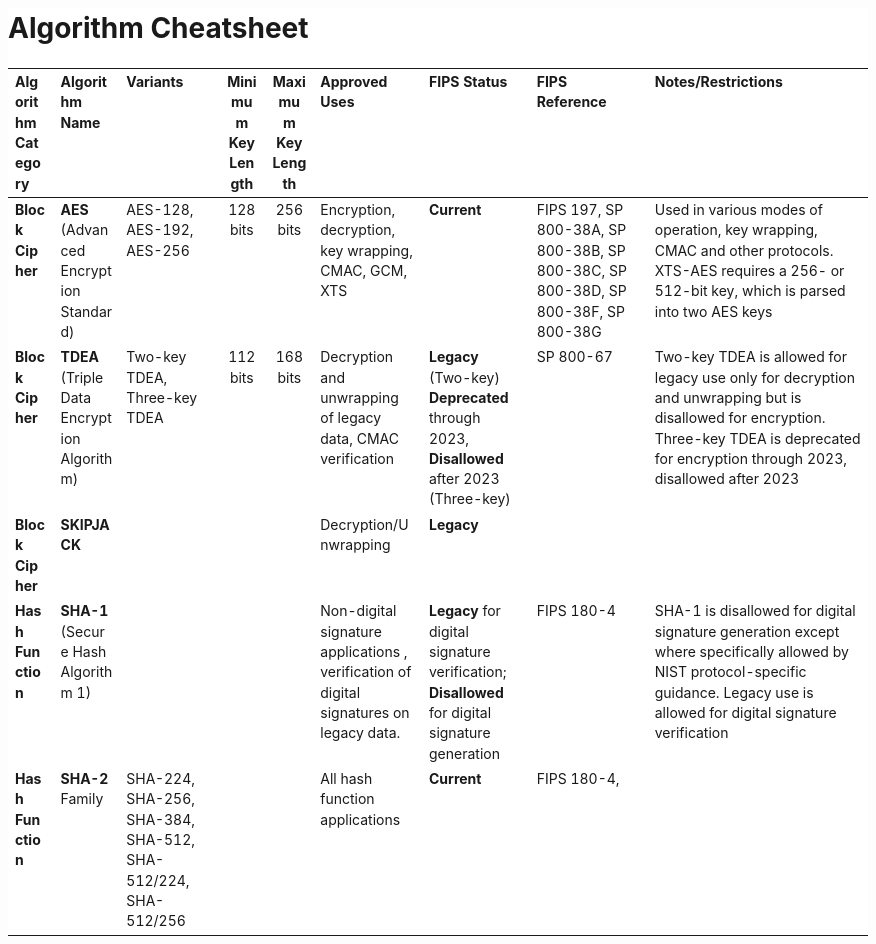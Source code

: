 # Algorithm Cheatsheet

| Algorithm Category                    | Algorithm Name                                                 | Variants                                                                                        | Minimum Key Length | Maximum Key Length | Approved Uses                                                                           | FIPS Status                                                                                                            | FIPS Reference                                                                   | Notes/Restrictions                                                                                                                                                                                                                  |
| :------------------------------------ | :------------------------------------------------------------- | :---------------------------------------------------------------------------------------------- | :----------------: | :----------------: | :-------------------------------------------------------------------------------------- | :--------------------------------------------------------------------------------------------------------------------- | :------------------------------------------------------------------------------- | :---------------------------------------------------------------------------------------------------------------------------------------------------------------------------------------------------------------------------------- |
| **Block Cipher**                      | **AES** (Advanced Encryption Standard)                         | AES-128, AES-192, AES-256                                                                       |      128 bits      |      256 bits      | Encryption, decryption, key wrapping, CMAC, GCM, XTS                                    | **Current**                                                                                                            | FIPS 197, SP 800-38A, SP 800-38B, SP 800-38C, SP 800-38D, SP 800-38F, SP 800-38G | Used in various modes of operation, key wrapping, CMAC and other protocols. XTS-AES requires a 256- or 512-bit key, which is parsed into two AES keys                                                                               |
| **Block Cipher**                      | **TDEA** (Triple Data Encryption Algorithm)                    | Two-key TDEA, Three-key TDEA                                                                    |      112 bits      |      168 bits      | Decryption and unwrapping of legacy data, CMAC verification                             | **Legacy** (Two-key) **Deprecated** through 2023, **Disallowed** after 2023 (Three-key)                                | SP 800-67                                                                        | Two-key TDEA is allowed for legacy use only for decryption and unwrapping but is disallowed for encryption. Three-key TDEA is deprecated for encryption through 2023, disallowed after 2023                                         |
| **Block Cipher**                      | **SKIPJACK**                                                   |                                                                                                 |                    |                    | Decryption/Unwrapping                                                                   | **Legacy**                                                                                                             |                                                                                  |                                                                                                                                                                                                                                     |
| **Hash Function**                     | **SHA-1** (Secure Hash Algorithm 1)                            |                                                                                                 |                    |                    | Non-digital signature applications , verification of digital signatures on legacy data. | **Legacy** for digital signature verification; **Disallowed** for digital signature generation                         | FIPS 180-4                                                                       | SHA-1 is disallowed for digital signature generation except where specifically allowed by NIST protocol-specific guidance. Legacy use is allowed for digital signature verification                                                 |
| **Hash Function**                     | **SHA-2** Family                                               | SHA-224, SHA-256, SHA-384, SHA-512, SHA-512/224, SHA-512/256                                    |                    |                    | All hash function applications                                                          | **Current**                                                                                                            | FIPS 180-4,                                                                      |                                                                                                                                                                                                                                     |